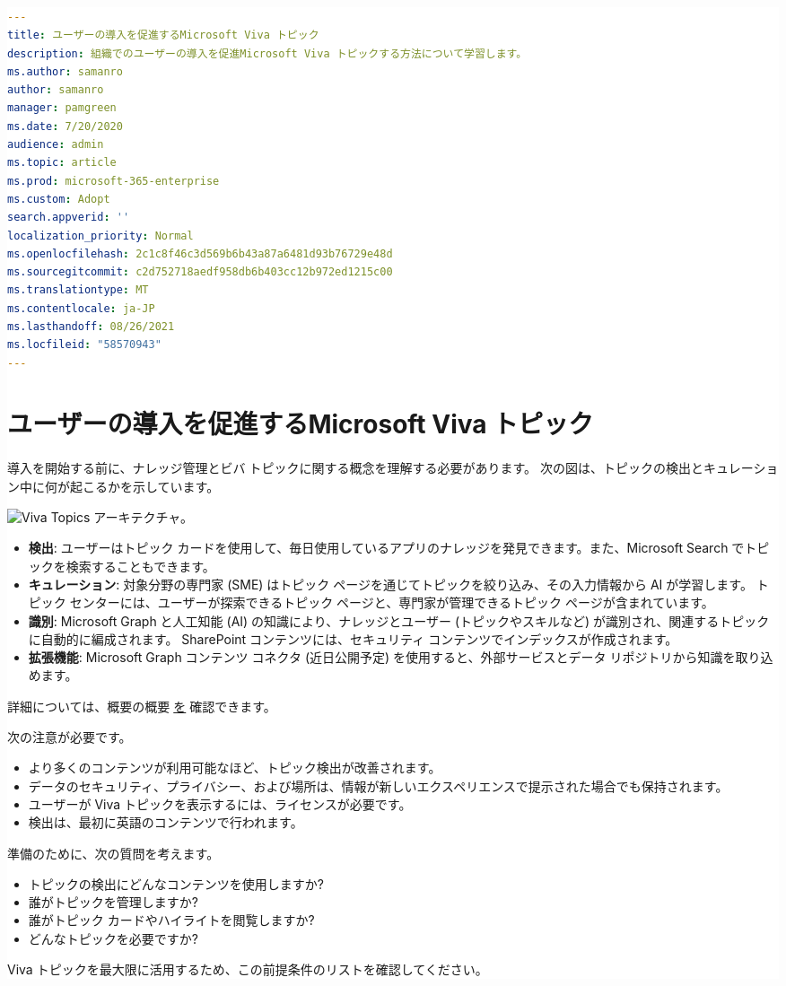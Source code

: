 ```yaml
---
title: ユーザーの導入を促進するMicrosoft Viva トピック
description: 組織でのユーザーの導入を促進Microsoft Viva トピックする方法について学習します。
ms.author: samanro
author: samanro
manager: pamgreen
ms.date: 7/20/2020
audience: admin
ms.topic: article
ms.prod: microsoft-365-enterprise
ms.custom: Adopt
search.appverid: ''
localization_priority: Normal
ms.openlocfilehash: 2c1c8f46c3d569b6b43a87a6481d93b76729e48d
ms.sourcegitcommit: c2d752718aedf958db6b403cc12b972ed1215c00
ms.translationtype: MT
ms.contentlocale: ja-JP
ms.lasthandoff: 08/26/2021
ms.locfileid: "58570943"
---
```

# <a name="get-started-driving-adoption-of-microsoft-viva-topics"></a>ユーザーの導入を促進するMicrosoft Viva トピック

導入を開始する前に、ナレッジ管理とビバ トピックに関する概念を理解する必要があります。 次の図は、トピックの検出とキュレーション中に何が起こるかを示しています。

![Viva Topics アーキテクチャ。](../media/knowledge-management/topic-management-architecture.png)

- **検出**: ユーザーはトピック カードを使用して、毎日使用しているアプリのナレッジを発見できます。また、Microsoft Search でトピックを検索することもできます。
- **キュレーション**: 対象分野の専門家 (SME) はトピック ページを通じてトピックを絞り込み、その入力情報から AI が学習します。 トピック センターには、ユーザーが探索できるトピック ページと、専門家が管理できるトピック ページが含まれています。
- **識別**: Microsoft Graph と人工知能 (AI) の知識により、ナレッジとユーザー (トピックやスキルなど) が識別され、関連するトピックに自動的に編成されます。 SharePoint コンテンツには、セキュリティ コンテンツでインデックスが作成されます。
- **拡張機能**: Microsoft Graph コンテンツ コネクタ (近日公開予定) を使用すると、外部サービスとデータ リポジトリから知識を取り込めます。

詳細については、概要の概要 [を](topic-experiences-overview.md) 確認できます。

次の注意が必要です。

- より多くのコンテンツが利用可能なほど、トピック検出が改善されます。
- データのセキュリティ、プライバシー、および場所は、情報が新しいエクスペリエンスで提示された場合でも保持されます。
- ユーザーが Viva トピックを表示するには、ライセンスが必要です。
- 検出は、最初に英語のコンテンツで行われます。

準備のために、次の質問を考えます。

- トピックの検出にどんなコンテンツを使用しますか?
- 誰がトピックを管理しますか?
- 誰がトピック カードやハイライトを閲覧しますか?
- どんなトピックを必要ですか?

Viva トピックを最大限に活用するため、この前提条件のリストを確認してください。
